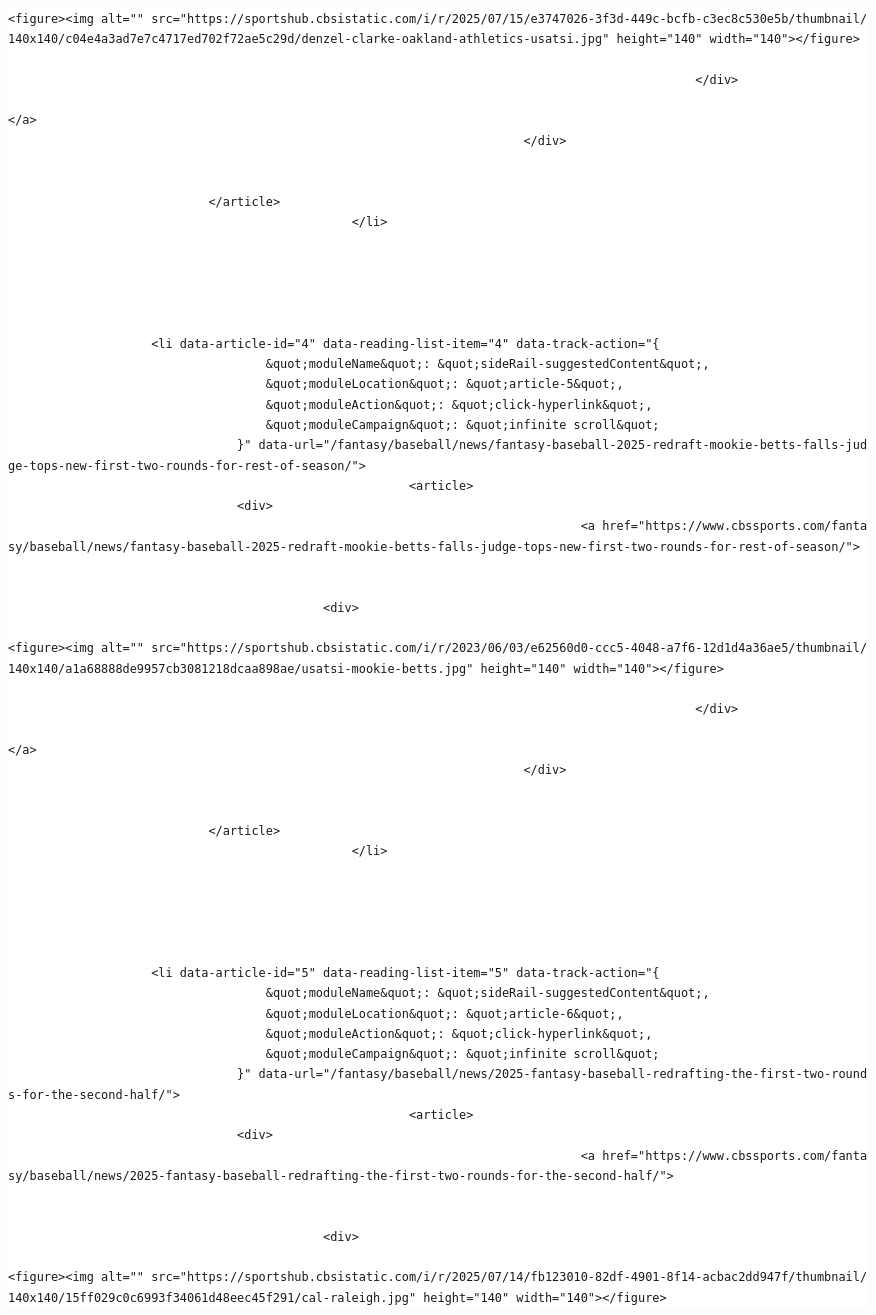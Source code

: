     <figure><img alt="" src="https://sportshub.cbsistatic.com/i/r/2025/07/15/e3747026-3f3d-449c-bcfb-c3ec8c530e5b/thumbnail/140x140/c04e4a3ad7e7c4717ed702f72ae5c29d/denzel-clarke-oakland-athletics-usatsi.jpg" height="140" width="140"></figure>
                                                                                                            
                                                                                                    </div>
                                                                                                                                </a>
                                                                            </div>

                                    
                                </article>
                                                    </li>
                                                                                                                                                                                                                                                                                                                                
                        
                                                
                                                                                                                                                                                                                    
                        
                        <li data-article-id="4" data-reading-list-item="4" data-track-action="{
                                        &quot;moduleName&quot;: &quot;sideRail-suggestedContent&quot;,
                                        &quot;moduleLocation&quot;: &quot;article-5&quot;,
                                        &quot;moduleAction&quot;: &quot;click-hyperlink&quot;,
                                        &quot;moduleCampaign&quot;: &quot;infinite scroll&quot;
                                    }" data-url="/fantasy/baseball/news/fantasy-baseball-2025-redraft-mookie-betts-falls-judge-tops-new-first-two-rounds-for-rest-of-season/">
                                                            <article>
                                    <div>
                                                                                    <a href="https://www.cbssports.com/fantasy/baseball/news/fantasy-baseball-2025-redraft-mookie-betts-falls-judge-tops-new-first-two-rounds-for-rest-of-season/">
                                                                                                                                                                                                                                        
                                                
                                                <div>
                                                            
    <figure><img alt="" src="https://sportshub.cbsistatic.com/i/r/2023/06/03/e62560d0-ccc5-4048-a7f6-12d1d4a36ae5/thumbnail/140x140/a1a68888de9957cb3081218dcaa898ae/usatsi-mookie-betts.jpg" height="140" width="140"></figure>
                                                                                                            
                                                                                                    </div>
                                                                                                                                </a>
                                                                            </div>

                                    
                                </article>
                                                    </li>
                                                                                                                                                                                                                                                                                                                                
                        
                                                
                                                                                                                                                                                                                    
                        
                        <li data-article-id="5" data-reading-list-item="5" data-track-action="{
                                        &quot;moduleName&quot;: &quot;sideRail-suggestedContent&quot;,
                                        &quot;moduleLocation&quot;: &quot;article-6&quot;,
                                        &quot;moduleAction&quot;: &quot;click-hyperlink&quot;,
                                        &quot;moduleCampaign&quot;: &quot;infinite scroll&quot;
                                    }" data-url="/fantasy/baseball/news/2025-fantasy-baseball-redrafting-the-first-two-rounds-for-the-second-half/">
                                                            <article>
                                    <div>
                                                                                    <a href="https://www.cbssports.com/fantasy/baseball/news/2025-fantasy-baseball-redrafting-the-first-two-rounds-for-the-second-half/">
                                                                                                                                                                                                                                        
                                                
                                                <div>
                                                            
    <figure><img alt="" src="https://sportshub.cbsistatic.com/i/r/2025/07/14/fb123010-82df-4901-8f14-acbac2dd947f/thumbnail/140x140/15ff029c0c6993f34061d48eec45f291/cal-raleigh.jpg" height="140" width="140"></figure>
                                                                                                            